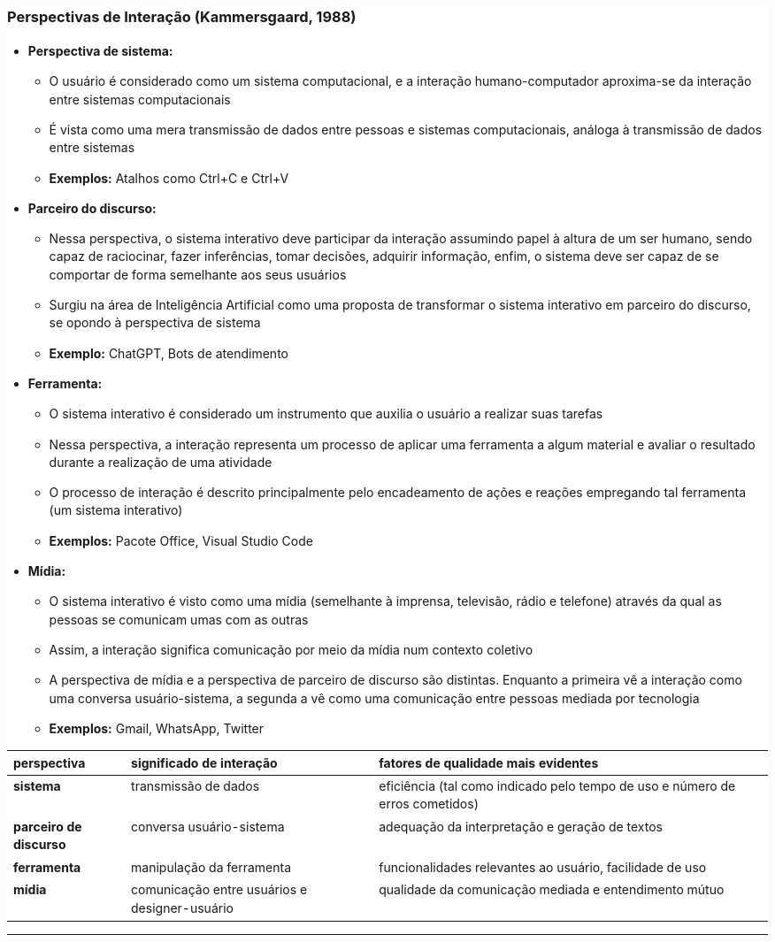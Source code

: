 

### Perspectivas de Interação (Kammersgaard, 1988)

  * **Perspectiva de sistema:**
      * O usuário é considerado como um sistema computacional, e a interação humano-computador aproxima-se da interação entre sistemas computacionais 

      * É vista como uma mera transmissão de dados entre pessoas e sistemas computacionais, análoga à transmissão de dados entre sistemas 

      * **Exemplos:** Atalhos como Ctrl+C e Ctrl+V 

  * **Parceiro do discurso:**
      * Nessa perspectiva, o sistema interativo deve participar da interação assumindo papel à altura de um ser humano, sendo capaz de raciocinar, fazer inferências, tomar decisões, adquirir informação, enfim, o sistema deve ser capaz de se comportar de forma semelhante aos seus usuários 

      * Surgiu na área de Inteligência Artificial como uma proposta de transformar o sistema interativo em parceiro do discurso, se opondo à perspectiva de sistema
      
      * **Exemplo:** ChatGPT, Bots de atendimento 

  * **Ferramenta:**
      * O sistema interativo é considerado um instrumento que auxilia o usuário a realizar suas tarefas 

      * Nessa perspectiva, a interação representa um processo de aplicar uma ferramenta a algum material e avaliar o resultado durante a realização de uma atividade 

      * O processo de interação é descrito principalmente pelo encadeamento de ações e reações empregando tal ferramenta (um sistema interativo) 

      * **Exemplos:** Pacote Office, Visual Studio Code 

  * **Mídia:**
      * O sistema interativo é visto como uma mídia (semelhante à imprensa, televisão, rádio e telefone) através da qual as pessoas se comunicam umas com as outras 

      * Assim, a interação significa comunicação por meio da mídia num contexto coletivo 

      * A perspectiva de mídia e a perspectiva de parceiro de discurso são distintas. Enquanto a primeira vê a interação como uma conversa usuário-sistema, a segunda a vê como uma comunicação entre pessoas mediada por tecnologia 

      * **Exemplos:** Gmail, WhatsApp, Twitter



| perspectiva | significado de interação | fatores de qualidade mais evidentes |
| :--- | :--- | :--- |
| **sistema** | transmissão de dados | eficiência (tal como indicado pelo tempo de uso e número de erros cometidos) |
| **parceiro de discurso** | conversa usuário-sistema | adequação da interpretação e geração de textos |
| **ferramenta** | manipulação da ferramenta | funcionalidades relevantes ao usuário, facilidade de uso |
| **mídia** | comunicação entre usuários e designer-usuário | qualidade da comunicação mediada e entendimento mútuo |


-----
